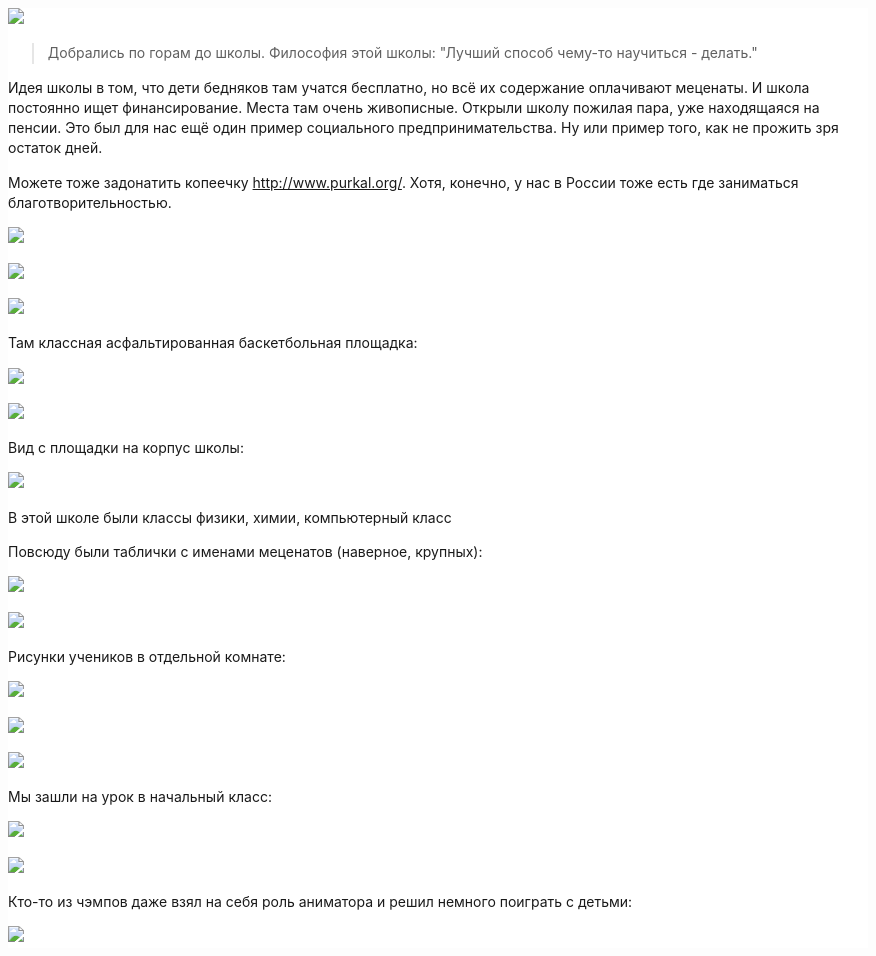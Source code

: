![](http://res.cloudinary.com/ampersd/image/upload/v1507574633/India-04/WP_20150315_136_hvbmym.jpg)

> Добрались по горам до школы. Философия этой школы: "Лучший способ чему-то научиться - делать."

Идея школы в том, что дети бедняков там учатся бесплатно, но всё их содержание оплачивают меценаты. И школа постоянно ищет финансирование. Места там очень живописные. Открыли школу пожилая пара, уже находящаяся на пенсии. Это был для нас ещё один пример социального предпринимательства. Ну или пример того, как не прожить зря остаток дней.

Можете тоже задонатить копеечку http://www.purkal.org/. Хотя, конечно, у нас в России тоже есть где заниматься благотворительностью.

![](http://res.cloudinary.com/ampersd/image/upload/v1507574629/India-04/WP_20150315_115_lmdcd1.jpg)

![](http://res.cloudinary.com/ampersd/image/upload/v1507574629/India-04/WP_20150315_116_fvpmbs.jpg)

![](http://res.cloudinary.com/ampersd/image/upload/v1507574631/India-04/WP_20150315_123_tkwe2k.jpg)

Там классная асфальтированная баскетбольная площадка:

![](http://res.cloudinary.com/ampersd/image/upload/v1507574630/India-04/WP_20150315_117_xavjiw.jpg)

![](http://res.cloudinary.com/ampersd/image/upload/v1507574630/India-04/WP_20150315_118_krptlg.jpg)

Вид с площадки на корпус школы:

![](http://res.cloudinary.com/ampersd/image/upload/v1507575180/India-04/WP_20150315_119_txk8sf.jpg)

В этой школе были классы физики, химии, компьютерный класс

Повсюду были таблички с именами меценатов (наверное, крупных):

![](http://res.cloudinary.com/ampersd/image/upload/v1507574630/India-04/WP_20150315_121_xdutex.jpg)

![](http://res.cloudinary.com/ampersd/image/upload/v1507574630/India-04/WP_20150315_122_svpwh4.jpg)

Рисунки учеников в отдельной комнате:

![](http://res.cloudinary.com/ampersd/image/upload/v1508311973/India-04/WP_20150315_129.jpg)

![](http://res.cloudinary.com/ampersd/image/upload/v1507574631/India-04/WP_20150315_130_cnyrtl.jpg)

![](http://res.cloudinary.com/ampersd/image/upload/v1507574632/India-04/WP_20150315_131_fc32qz.jpg)

Мы зашли на урок в начальный класс:

![](http://res.cloudinary.com/ampersd/image/upload/v1508274511/India-04/File14.jpg)

![](http://res.cloudinary.com/ampersd/image/upload/v1507574631/India-04/WP_20150315_125_ob2lg3.jpg)

Кто-то из чэмпов даже взял на себя роль аниматора и решил немного поиграть с детьми:

![](http://res.cloudinary.com/ampersd/image/upload/v1508274510/India-04/File32.jpg)
